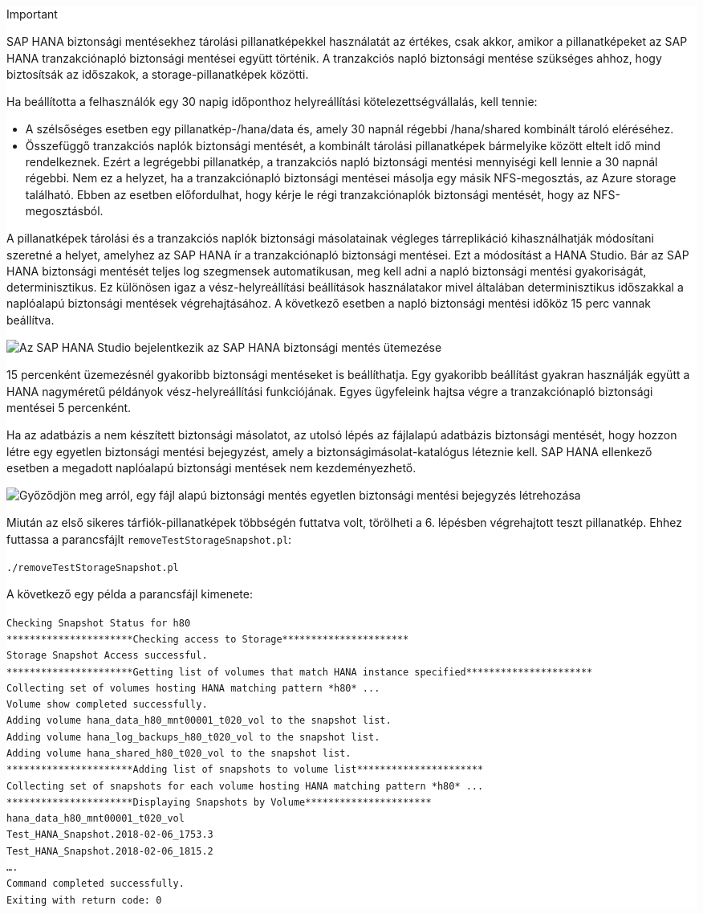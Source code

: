 > 

>[!IMPORTANT]
> SAP HANA biztonsági mentésekhez tárolási pillanatképekkel használatát az értékes, csak akkor, amikor a pillanatképeket az SAP HANA tranzakciónapló biztonsági mentései együtt történik. A tranzakciós napló biztonsági mentése szükséges ahhoz, hogy biztosítsák az időszakok, a storage-pillanatképek közötti. 

Ha beállította a felhasználók egy 30 napig időponthoz helyreállítási kötelezettségvállalás, kell tennie:

- A szélsőséges esetben egy pillanatkép-/hana/data és, amely 30 napnál régebbi /hana/shared kombinált tároló eléréséhez.
- Összefüggő tranzakciós naplók biztonsági mentését, a kombinált tárolási pillanatképek bármelyike között eltelt idő mind rendelkeznek. Ezért a legrégebbi pillanatkép, a tranzakciós napló biztonsági mentési mennyiségi kell lennie a 30 napnál régebbi. Nem ez a helyzet, ha a tranzakciónapló biztonsági mentései másolja egy másik NFS-megosztás, az Azure storage található. Ebben az esetben előfordulhat, hogy kérje le régi tranzakciónaplók biztonsági mentését, hogy az NFS-megosztásból.

A pillanatképek tárolási és a tranzakciós naplók biztonsági másolatainak végleges tárreplikáció kihasználhatják módosítani szeretné a helyet, amelyhez az SAP HANA ír a tranzakciónapló biztonsági mentései. Ezt a módosítást a HANA Studio. Bár az SAP HANA biztonsági mentését teljes log szegmensek automatikusan, meg kell adni a napló biztonsági mentési gyakoriságát, determinisztikus. Ez különösen igaz a vész-helyreállítási beállítások használatakor mivel általában determinisztikus időszakkal a naplóalapú biztonsági mentések végrehajtásához. A következő esetben a napló biztonsági mentési időköz 15 perc vannak beállítva.

![Az SAP HANA Studio bejelentkezik az SAP HANA biztonsági mentés ütemezése](./media/hana-overview-high-availability-disaster-recovery/image5-schedule-backup.png)

15 percenként üzemezésnél gyakoribb biztonsági mentéseket is beállíthatja. Egy gyakoribb beállítást gyakran használják együtt a HANA nagyméretű példányok vész-helyreállítási funkciójának. Egyes ügyfeleink hajtsa végre a tranzakciónapló biztonsági mentései 5 percenként.  

Ha az adatbázis a nem készített biztonsági másolatot, az utolsó lépés az fájlalapú adatbázis biztonsági mentését, hogy hozzon létre egy egyetlen biztonsági mentési bejegyzést, amely a biztonságimásolat-katalógus léteznie kell. SAP HANA ellenkező esetben a megadott naplóalapú biztonsági mentések nem kezdeményezhető.

![Győződjön meg arról, egy fájl alapú biztonsági mentés egyetlen biztonsági mentési bejegyzés létrehozása](./media/hana-overview-high-availability-disaster-recovery/image6-make-backup.png)


Miután az első sikeres tárfiók-pillanatképek többségén futtatva volt, törölheti a 6. lépésben végrehajtott teszt pillanatkép. Ehhez futtassa a parancsfájlt `removeTestStorageSnapshot.pl`:
```
./removeTestStorageSnapshot.pl
```

A következő egy példa a parancsfájl kimenete:
```
Checking Snapshot Status for h80
**********************Checking access to Storage**********************
Storage Snapshot Access successful.
**********************Getting list of volumes that match HANA instance specified**********************
Collecting set of volumes hosting HANA matching pattern *h80* ...
Volume show completed successfully.
Adding volume hana_data_h80_mnt00001_t020_vol to the snapshot list.
Adding volume hana_log_backups_h80_t020_vol to the snapshot list.
Adding volume hana_shared_h80_t020_vol to the snapshot list.
**********************Adding list of snapshots to volume list**********************
Collecting set of snapshots for each volume hosting HANA matching pattern *h80* ...
**********************Displaying Snapshots by Volume**********************
hana_data_h80_mnt00001_t020_vol
Test_HANA_Snapshot.2018-02-06_1753.3
Test_HANA_Snapshot.2018-02-06_1815.2
….
Command completed successfully.
Exiting with return code: 0
```